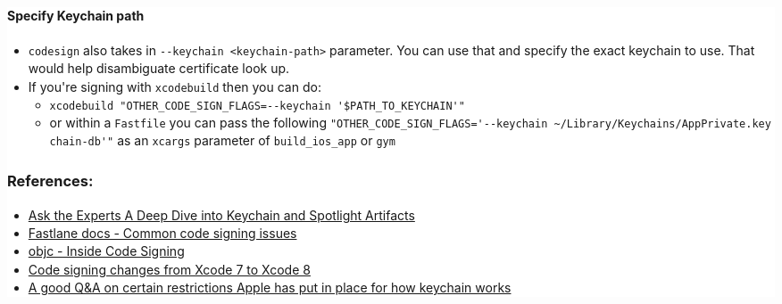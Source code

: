 #### Specify Keychain path 
- `codesign` also takes in `--keychain <keychain-path>` parameter. You can use that and specify the exact keychain to use. That would help disambiguate certificate look up. 
- If you're signing with `xcodebuild` then you can do:
    - `xcodebuild "OTHER_CODE_SIGN_FLAGS=--keychain '$PATH_TO_KEYCHAIN'"`
    - or within a `Fastfile` you can pass the following `"OTHER_CODE_SIGN_FLAGS='--keychain ~/Library/Keychains/AppPrivate.keychain-db'"` as an `xcargs` parameter of `build_ios_app` or `gym`

### References: 

- [Ask the Experts A Deep Dive into Keychain and Spotlight Artifacts](https://www.youtube.com/watch?v=F7wVrbeZ2B4)
- [Fastlane docs - Common code signing issues](https://docs.fastlane.tools/codesigning/common-issues/)
- [objc - Inside Code Signing](https://www.objc.io/issues/17-security/inside-code-signing/)
- [Code signing changes from Xcode 7 to Xcode 8](https://pewpewthespells.com/blog/migrating_code_signing.html)
- [A good Q&A on certain restrictions Apple has put in place for how keychain works](https://www.patreon.com/posts/14556409)